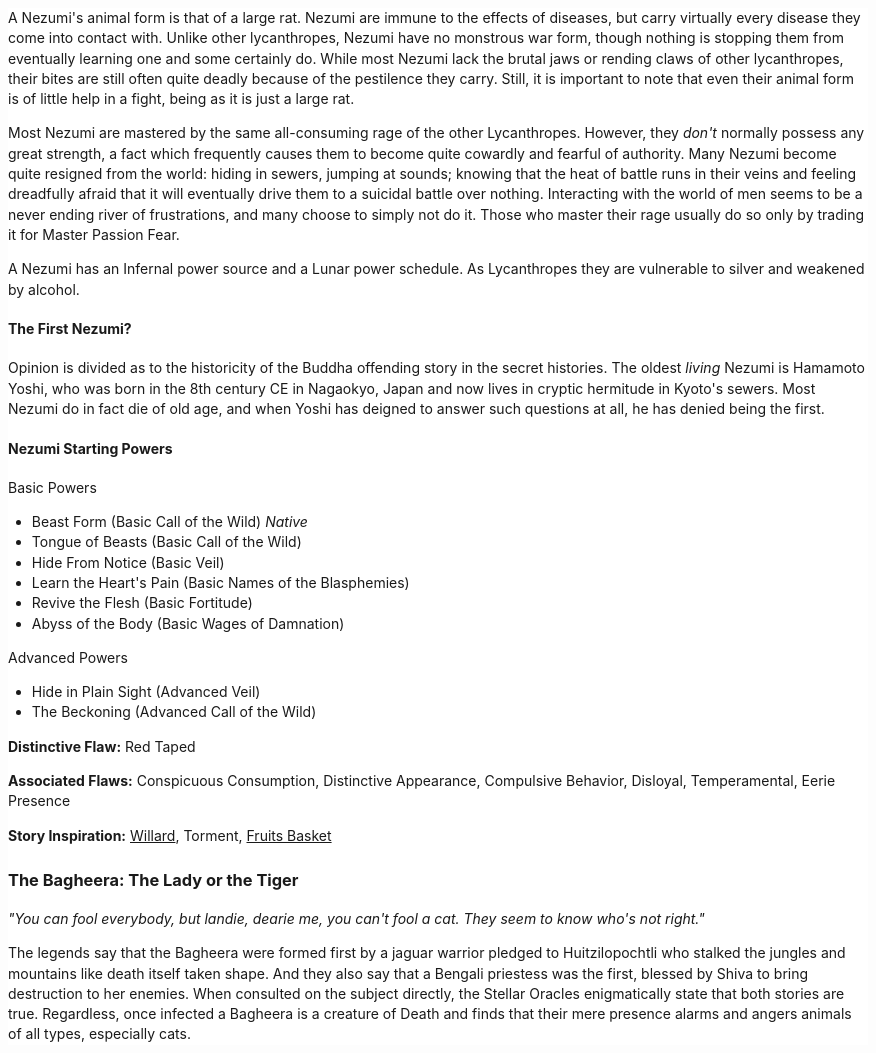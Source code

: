 A Nezumi's animal form is that of a large rat. Nezumi are immune to the effects of diseases, but carry virtually every disease they come into contact with. Unlike other lycanthropes, Nezumi have no monstrous war form, though nothing is stopping them from eventually learning one and some certainly do. While most Nezumi lack the brutal jaws or rending claws of other lycanthropes, their bites are still often quite deadly because of the pestilence they carry. Still, it is important to note that even their animal form is of little help in a fight, being as it is just a large rat.

Most Nezumi are mastered by the same all-consuming rage of the other Lycanthropes. However, they _don't_ normally possess any great strength, a fact which frequently causes them to become quite cowardly and fearful of authority. Many Nezumi become quite resigned from the world: hiding in sewers, jumping at sounds; knowing that the heat of battle runs in their veins and feeling dreadfully afraid that it will eventually drive them to a suicidal battle over nothing. Interacting with the world of men seems to be a never ending river of frustrations, and many choose to simply not do it. Those who master their rage usually do so only by trading it for Master Passion Fear.

A Nezumi has an Infernal power source and a Lunar power schedule. As Lycanthropes they are vulnerable to silver and weakened by alcohol.

#### The First Nezumi?

Opinion is divided as to the historicity of the Buddha offending story in the secret histories. The oldest _living_ Nezumi is Hamamoto Yoshi, who was born in the 8th century CE in Nagaokyo, Japan and now lives in cryptic hermitude in Kyoto's sewers. Most Nezumi do in fact die of old age, and when Yoshi has deigned to answer such questions at all, he has denied being the first.

#### Nezumi Starting Powers

Basic Powers

* Beast Form (Basic Call of the Wild) _Native_
* Tongue of Beasts (Basic Call of the Wild)
* Hide From Notice (Basic Veil)
* Learn the Heart's Pain (Basic Names of the Blasphemies)
* Revive the Flesh (Basic Fortitude)
* Abyss of the Body (Basic Wages of Damnation)

Advanced Powers

* Hide in Plain Sight (Advanced Veil)
* The Beckoning (Advanced Call of the Wild)

**Distinctive Flaw:** Red Taped

**Associated Flaws:** Conspicuous Consumption, Distinctive Appearance, Compulsive Behavior, Disloyal, Temperamental, Eerie Presence

**Story Inspiration:** [Willard](http://www.imdb.com/title/tt0310357/), Torment, [Fruits Basket](https://en.wikipedia.org/wiki/Fruits_Basket)

### The Bagheera: The Lady or the Tiger
_"You can fool everybody, but landie, dearie me, you can't fool a cat. They seem to know who's not right."_

The legends say that the Bagheera were formed first by a jaguar warrior pledged to Huitzilopochtli who stalked the jungles and mountains like death itself taken shape. And they also say that a Bengali priestess was the first, blessed by Shiva to bring destruction to her enemies. When consulted on the subject directly, the Stellar Oracles enigmatically state that both stories are true. Regardless, once infected a Bagheera is a creature of Death and finds that their mere presence alarms and angers animals of all types, especially cats.
